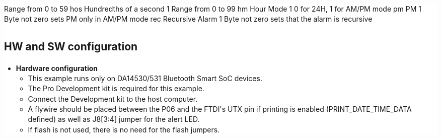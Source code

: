   <td style="text-align: left;">Range from 0 to 59</td>
  </tr>
  <tr class="even">
  <td style="text-align: left;">hos</td>
  <td style="text-align: left;">Hundredths of a second</td>
  <td style="text-align: left;">1</td>
  <td style="text-align: left;">Range from 0 to 99</td>
  </tr>
  <tr class="even">
  <td style="text-align: left;">hm</td>
  <td style="text-align: left;">Hour Mode</td>
  <td style="text-align: left;">1</td>
  <td style="text-align: left;">0 for 24H, 1 for AM/PM mode</td>
  </tr>
  <tr class="even">
  <td style="text-align: left;">pm</td>
  <td style="text-align: left;">PM</td>
  <td style="text-align: left;">1</td>
  <td style="text-align: left;">Byte not zero sets PM only in AM/PM mode</td>
  </tr>
  <tr class="even">
  <td style="text-align: left;">rec</td>
  <td style="text-align: left;">Recursive Alarm</td>
  <td style="text-align: left;">1</td>
  <td style="text-align: left;">Byte not zero sets that the alarm is recursive</td>
  </tr>
</tbody>
</table>

## HW and SW configuration

- **Hardware configuration**
  - This example runs only on DA14530/531 Bluetooth Smart SoC devices.
  - The Pro Development kit is required for this example.
  - Connect the Development kit to the host computer.
  - A flywire should be placed between the P06 and the FTDI's UTX pin if printing is enabled (PRINT_DATE_TIME_DATA defined) as well as J8[3:4] jumper for the alert LED.
  - If flash is not used, there is no need for the flash jumpers.  
